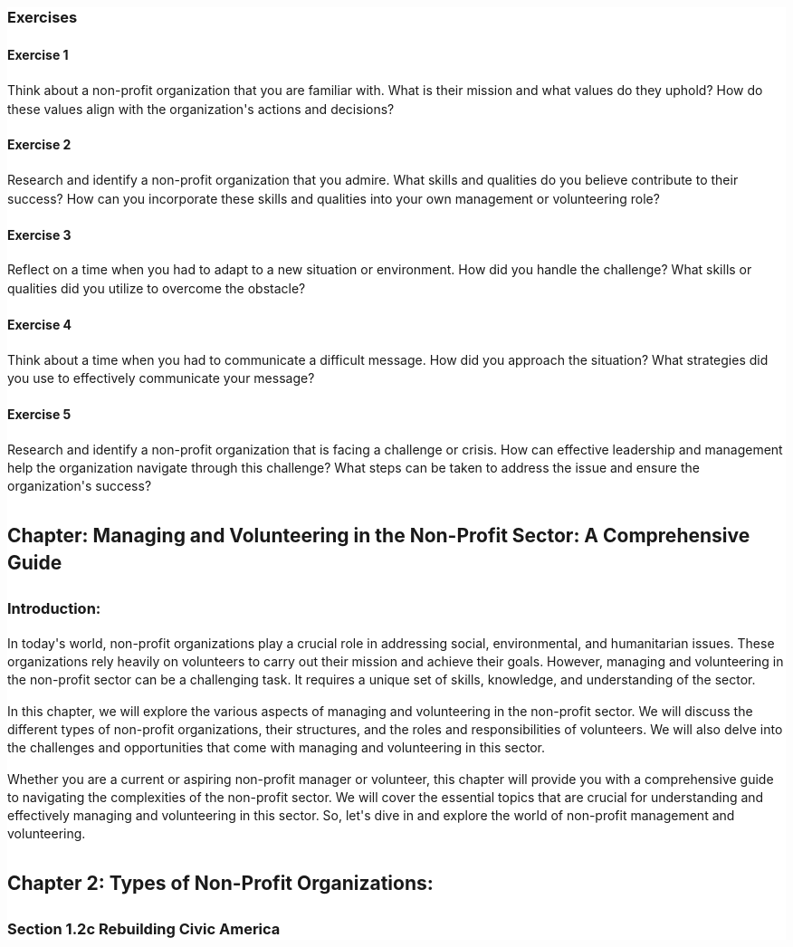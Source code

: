 ### Exercises
#### Exercise 1
Think about a non-profit organization that you are familiar with. What is their mission and what values do they uphold? How do these values align with the organization's actions and decisions?

#### Exercise 2
Research and identify a non-profit organization that you admire. What skills and qualities do you believe contribute to their success? How can you incorporate these skills and qualities into your own management or volunteering role?

#### Exercise 3
Reflect on a time when you had to adapt to a new situation or environment. How did you handle the challenge? What skills or qualities did you utilize to overcome the obstacle?

#### Exercise 4
Think about a time when you had to communicate a difficult message. How did you approach the situation? What strategies did you use to effectively communicate your message?

#### Exercise 5
Research and identify a non-profit organization that is facing a challenge or crisis. How can effective leadership and management help the organization navigate through this challenge? What steps can be taken to address the issue and ensure the organization's success?


## Chapter: Managing and Volunteering in the Non-Profit Sector: A Comprehensive Guide

### Introduction:

In today's world, non-profit organizations play a crucial role in addressing social, environmental, and humanitarian issues. These organizations rely heavily on volunteers to carry out their mission and achieve their goals. However, managing and volunteering in the non-profit sector can be a challenging task. It requires a unique set of skills, knowledge, and understanding of the sector.

In this chapter, we will explore the various aspects of managing and volunteering in the non-profit sector. We will discuss the different types of non-profit organizations, their structures, and the roles and responsibilities of volunteers. We will also delve into the challenges and opportunities that come with managing and volunteering in this sector.

Whether you are a current or aspiring non-profit manager or volunteer, this chapter will provide you with a comprehensive guide to navigating the complexities of the non-profit sector. We will cover the essential topics that are crucial for understanding and effectively managing and volunteering in this sector. So, let's dive in and explore the world of non-profit management and volunteering.


## Chapter 2: Types of Non-Profit Organizations:




### Section 1.2c Rebuilding Civic America

